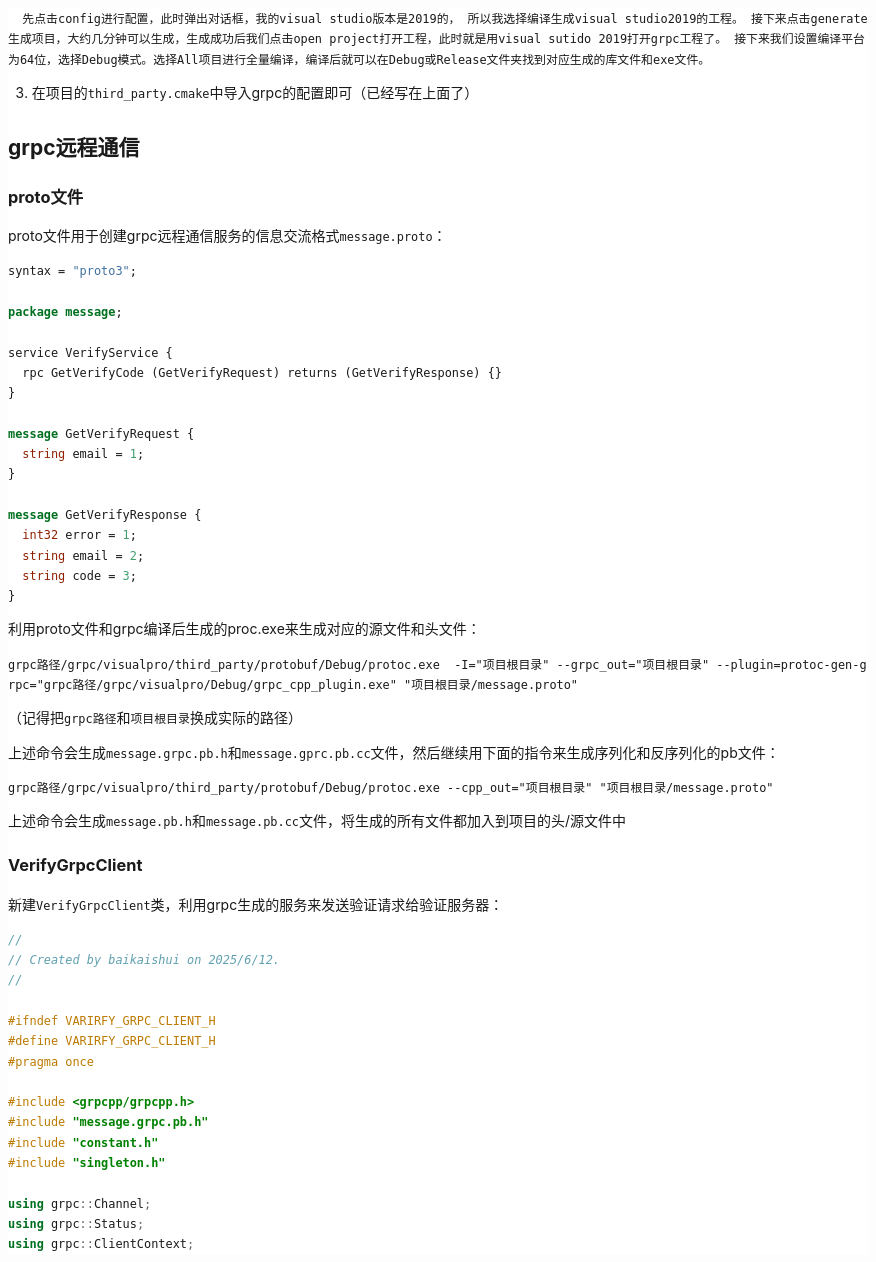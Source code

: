       先点击config进行配置，此时弹出对话框，我的visual studio版本是2019的， 所以我选择编译生成visual studio2019的工程。 接下来点击generate生成项目，大约几分钟可以生成，生成成功后我们点击open project打开工程，此时就是用visual sutido 2019打开grpc工程了。 接下来我们设置编译平台为64位，选择Debug模式。选择All项目进行全量编译，编译后就可以在Debug或Release文件夹找到对应生成的库文件和exe文件。

   3. 在项目的`third_party.cmake`中导入grpc的配置即可（已经写在上面了）

## grpc远程通信

### proto文件

proto文件用于创建grpc远程通信服务的信息交流格式`message.proto`：

```protobuf
syntax = "proto3";

package message;

service VerifyService {
  rpc GetVerifyCode (GetVerifyRequest) returns (GetVerifyResponse) {}
}

message GetVerifyRequest {
  string email = 1;
}

message GetVerifyResponse {
  int32 error = 1;
  string email = 2;
  string code = 3;
}
```

利用proto文件和grpc编译后生成的proc.exe来生成对应的源文件和头文件：

`grpc路径/grpc/visualpro/third_party/protobuf/Debug/protoc.exe  -I="项目根目录" --grpc_out="项目根目录" --plugin=protoc-gen-grpc="grpc路径/grpc/visualpro/Debug/grpc_cpp_plugin.exe" "项目根目录/message.proto"`

（记得把`grpc路径`和`项目根目录`换成实际的路径）

上述命令会生成`message.grpc.pb.h`和`message.gprc.pb.cc`文件，然后继续用下面的指令来生成序列化和反序列化的pb文件：

`grpc路径/grpc/visualpro/third_party/protobuf/Debug/protoc.exe --cpp_out="项目根目录" "项目根目录/message.proto"`

上述命令会生成`message.pb.h`和`message.pb.cc`文件，将生成的所有文件都加入到项目的头/源文件中

### VerifyGrpcClient

新建`VerifyGrpcClient`类，利用grpc生成的服务来发送验证请求给验证服务器：

```c++
//
// Created by baikaishui on 2025/6/12.
//

#ifndef VARIRFY_GRPC_CLIENT_H
#define VARIRFY_GRPC_CLIENT_H
#pragma once

#include <grpcpp/grpcpp.h>
#include "message.grpc.pb.h"
#include "constant.h"
#include "singleton.h"

using grpc::Channel;
using grpc::Status;
using grpc::ClientContext;

```